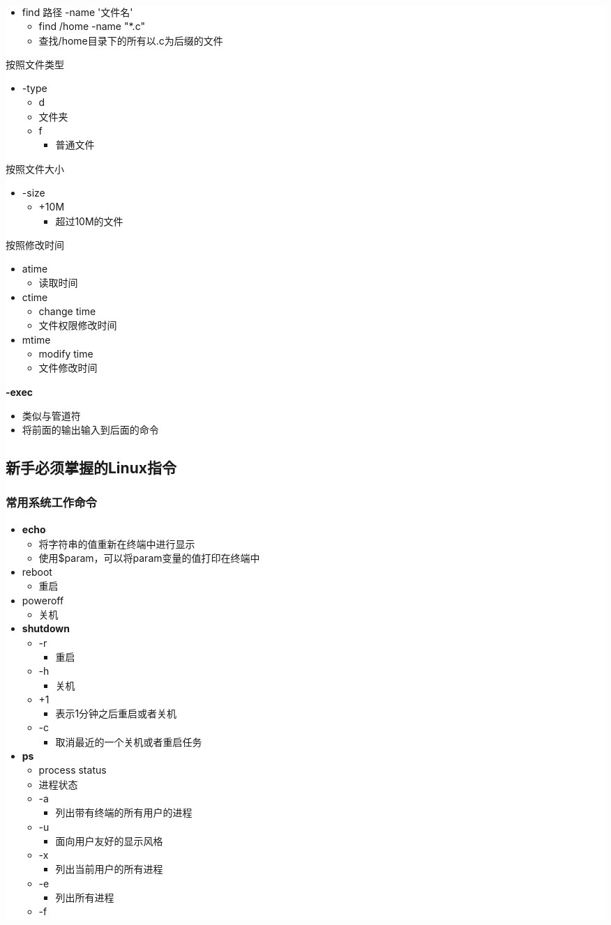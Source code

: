 + find 路径 -name '文件名'
  + find /home -name "*.c"
  + 查找/home目录下的所有以.c为后缀的文件

按照文件类型

+ -type
  + d
  + 文件夹
  + f
    + 普通文件


按照文件大小

+ -size	
  + +10M
    + 超过10M的文件


按照修改时间

+ atime
  + 读取时间
+ ctime
  + change time
  + 文件权限修改时间
+ mtime
  + modify time
  + 文件修改时间

**-exec**

+ 类似与管道符
+ 将前面的输出输入到后面的命令

## 新手必须掌握的Linux指令

### 常用系统工作命令

+ **echo**
  + 将字符串的值重新在终端中进行显示
  + 使用$param，可以将param变量的值打印在终端中
+ reboot
  + 重启
+ poweroff
  + 关机
+ **shutdown**
  + -r
    + 重启
  + -h
    + 关机
  + +1
    + 表示1分钟之后重启或者关机
  + -c
    + 取消最近的一个关机或者重启任务
+ **ps**
  + process status
  + 进程状态
  + -a
    + 列出带有终端的所有用户的进程
  + -u
    + 面向用户友好的显示风格
  + -x
    + 列出当前用户的所有进程
  + -e
    + 列出所有进程
  + -f